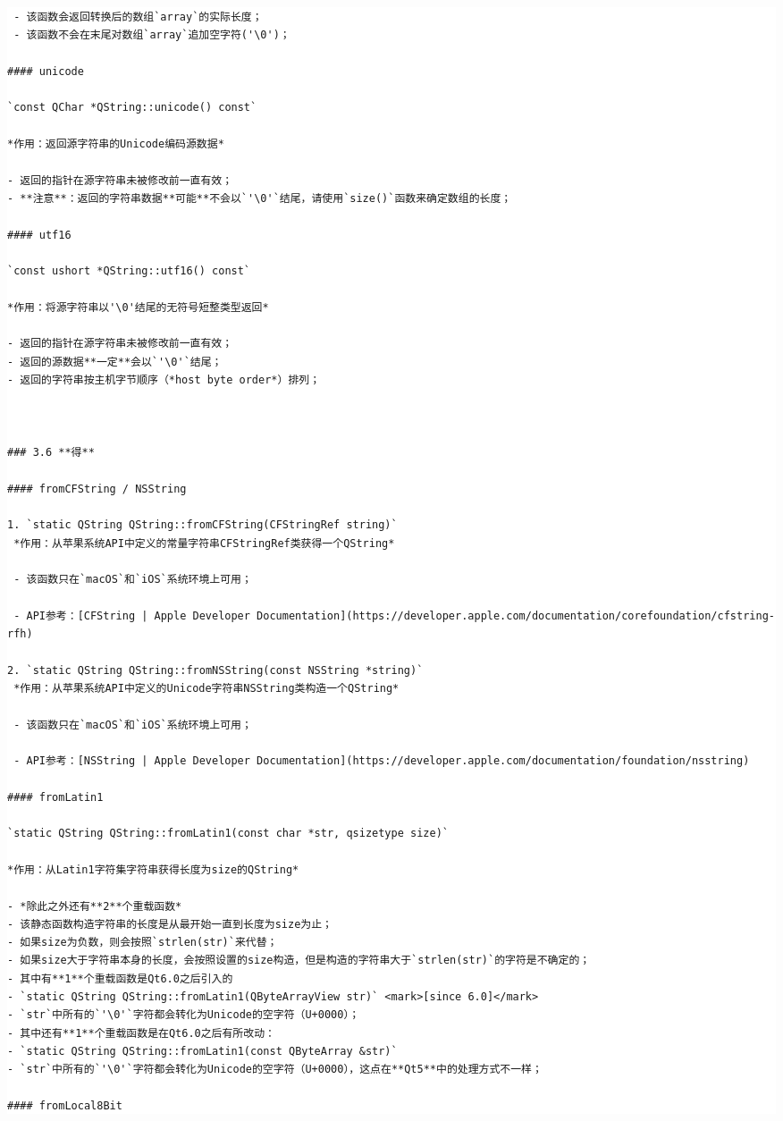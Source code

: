   ```
   - 该函数会返回转换后的数组`array`的实际长度；
   - 该函数不会在末尾对数组`array`追加空字符('\0')；

#### unicode

`const QChar *QString::unicode() const`

*作用：返回源字符串的Unicode编码源数据*

- 返回的指针在源字符串未被修改前一直有效；
- **注意**：返回的字符串数据**可能**不会以`'\0'`结尾，请使用`size()`函数来确定数组的长度；

#### utf16

`const ushort *QString::utf16() const`

*作用：将源字符串以'\0'结尾的无符号短整类型返回*

- 返回的指针在源字符串未被修改前一直有效；
- 返回的源数据**一定**会以`'\0'`结尾；
- 返回的字符串按主机字节顺序（*host byte order*）排列；



### 3.6 **得**

#### fromCFString / NSString

1. `static QString QString::fromCFString(CFStringRef string)`
   *作用：从苹果系统API中定义的常量字符串CFStringRef类获得一个QString*

   - 该函数只在`macOS`和`iOS`系统环境上可用；

   - API参考：[CFString | Apple Developer Documentation](https://developer.apple.com/documentation/corefoundation/cfstring-rfh)

2. `static QString QString::fromNSString(const NSString *string)`
   *作用：从苹果系统API中定义的Unicode字符串NSString类构造一个QString*

   - 该函数只在`macOS`和`iOS`系统环境上可用；

   - API参考：[NSString | Apple Developer Documentation](https://developer.apple.com/documentation/foundation/nsstring)

#### fromLatin1

`static QString QString::fromLatin1(const char *str, qsizetype size)`

*作用：从Latin1字符集字符串获得长度为size的QString*

- *除此之外还有**2**个重载函数*
- 该静态函数构造字符串的长度是从最开始一直到长度为size为止；
- 如果size为负数，则会按照`strlen(str)`来代替；
- 如果size大于字符串本身的长度，会按照设置的size构造，但是构造的字符串大于`strlen(str)`的字符是不确定的；
- 其中有**1**个重载函数是Qt6.0之后引入的
  - `static QString QString::fromLatin1(QByteArrayView str)` <mark>[since 6.0]</mark>
  - `str`中所有的`'\0'`字符都会转化为Unicode的空字符（U+0000）；
- 其中还有**1**个重载函数是在Qt6.0之后有所改动：
  - `static QString QString::fromLatin1(const QByteArray &str)`
  - `str`中所有的`'\0'`字符都会转化为Unicode的空字符（U+0000），这点在**Qt5**中的处理方式不一样；

#### fromLocal8Bit

  ```

[^Extensibility]: 在UCS 编码中有一个叫做 "Zero Width No-Break Space" ，中文译名作“零宽无间断间隔”的字符，它的编码是 FEFF。而 FEFF 在 UCS 中是不存在的字符，所以不应该出现在实际传输中。UCS 规范建议我们在传输字节流前，先传输字符 "Zero Width No-Break Space"。这样如果接收者收到 FEFF，就表明这个字节流是 Big-Endian 的；如果收到FFFE，就表明这个字节流是 Little- Endian 的。